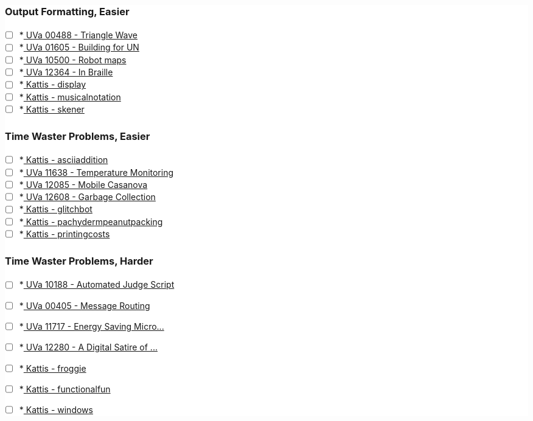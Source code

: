 ### Output Formatting, Easier
- [ ] *[ UVa 00488 - Triangle Wave]()
- [ ] *[ UVa 01605 - Building for UN]()
- [ ] *[ UVa 10500 - Robot maps]()
- [ ] *[ UVa 12364 - In Braille]()
- [ ] *[ Kattis - display]()
- [ ] *[ Kattis - musicalnotation]()
- [ ] *[ Kattis - skener]()

### Time Waster Problems, Easier
- [ ] *[ Kattis - asciiaddition]()
- [ ] *[ UVa 11638 - Temperature Monitoring]()
- [ ] *[ UVa 12085 - Mobile Casanova]()
- [ ] *[ UVa 12608 - Garbage Collection]()
- [ ] *[ Kattis - glitchbot]()
- [ ] *[ Kattis - pachydermpeanutpacking]()
- [ ] *[ Kattis - printingcosts]()

### Time Waster Problems, Harder
- [ ] *[ UVa 10188 - Automated Judge Script]()
- [ ] *[ UVa 00405 - Message Routing]()
- [ ] *[ UVa 11717 - Energy Saving Micro...]()
- [ ] *[ UVa 12280 - A Digital Satire of ...]()
- [ ] *[ Kattis - froggie]()
- [ ] *[ Kattis - functionalfun]()
- [ ] *[ Kattis - windows]()

